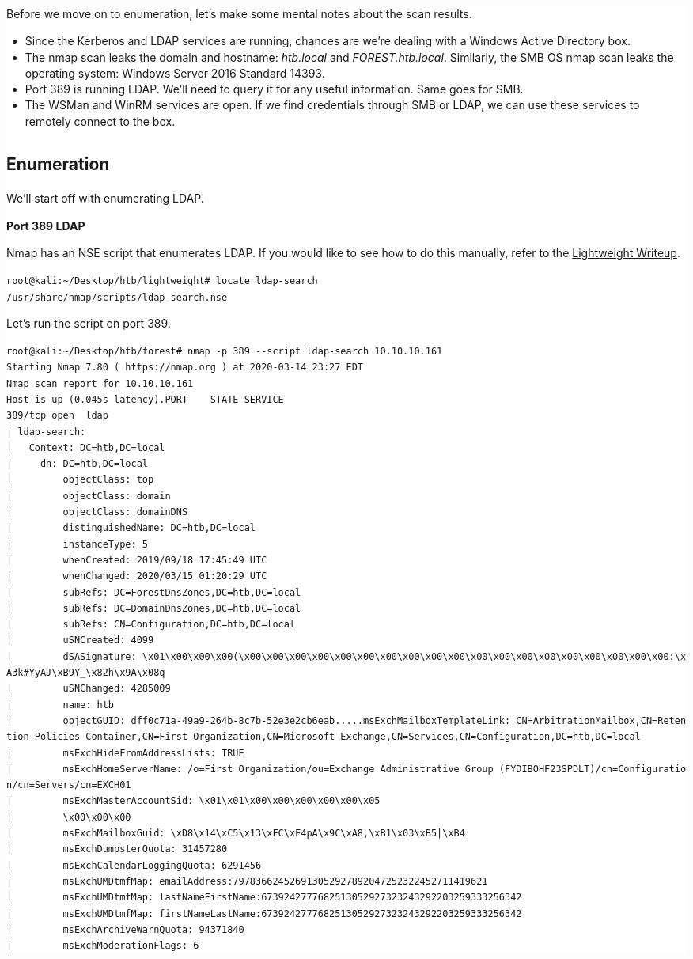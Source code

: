Before we move on to enumeration, let’s make some mental notes about the scan results.

* Since the Kerberos and LDAP services are running, chances are we’re dealing with a Windows Active Directory box.
* The nmap scan leaks the domain and hostname: _htb.local_ and _FOREST.htb.local_. Similarly, the SMB OS nmap scan leaks the operating system: Windows Server 2016 Standard 14393.
* Port 389 is running LDAP. We’ll need to query it for any useful information. Same goes for SMB.
* The WSMan and WinRM services are open. If we find credentials through SMB or LDAP, we can use these services to remotely connect to the box.

## Enumeration <a id="7b0a"></a>

We’ll start off with enumerating LDAP.

**Port 389 LDAP**

Nmap has an NSE script that enumerates LDAP. If you would like to see how to do this manually, refer to the [Lightweight Writeup](https://medium.com/@ranakhalil101/hack-the-box-lightweight-writeup-w-o-metasploit-855a5fcf7b82).

```text
root@kali:~/Desktop/htb/lightweight# locate ldap-search
/usr/share/nmap/scripts/ldap-search.nse
```

Let’s run the script on port 389.

```text
root@kali:~/Desktop/htb/forest# nmap -p 389 --script ldap-search 10.10.10.161
Starting Nmap 7.80 ( https://nmap.org ) at 2020-03-14 23:27 EDT
Nmap scan report for 10.10.10.161
Host is up (0.045s latency).PORT    STATE SERVICE
389/tcp open  ldap
| ldap-search: 
|   Context: DC=htb,DC=local
|     dn: DC=htb,DC=local
|         objectClass: top
|         objectClass: domain
|         objectClass: domainDNS
|         distinguishedName: DC=htb,DC=local
|         instanceType: 5
|         whenCreated: 2019/09/18 17:45:49 UTC
|         whenChanged: 2020/03/15 01:20:29 UTC
|         subRefs: DC=ForestDnsZones,DC=htb,DC=local
|         subRefs: DC=DomainDnsZones,DC=htb,DC=local
|         subRefs: CN=Configuration,DC=htb,DC=local
|         uSNCreated: 4099
|         dSASignature: \x01\x00\x00\x00(\x00\x00\x00\x00\x00\x00\x00\x00\x00\x00\x00\x00\x00\x00\x00\x00\x00\x00\x00:\xA3k#YyAJ\xB9Y_\x82h\x9A\x08q
|         uSNChanged: 4285009
|         name: htb
|         objectGUID: dff0c71a-49a9-264b-8c7b-52e3e2cb6eab.....msExchMailboxTemplateLink: CN=ArbitrationMailbox,CN=Retention Policies Container,CN=First Organization,CN=Microsoft Exchange,CN=Services,CN=Configuration,DC=htb,DC=local
|         msExchHideFromAddressLists: TRUE
|         msExchHomeServerName: /o=First Organization/ou=Exchange Administrative Group (FYDIBOHF23SPDLT)/cn=Configuration/cn=Servers/cn=EXCH01
|         msExchMasterAccountSid: \x01\x01\x00\x00\x00\x00\x00\x05
|         \x00\x00\x00
|         msExchMailboxGuid: \xD8\x14\xC5\x13\xFC\xF4pA\x9C\xA8,\xB1\x03\xB5|\xB4
|         msExchDumpsterQuota: 31457280
|         msExchCalendarLoggingQuota: 6291456
|         msExchUMDtmfMap: emailAddress:797836624526913052927892047252322452711419621
|         msExchUMDtmfMap: lastNameFirstName:6739242777682513052927323243292203259333256342
|         msExchUMDtmfMap: firstNameLastName:6739242777682513052927323243292203259333256342
|         msExchArchiveWarnQuota: 94371840
|         msExchModerationFlags: 6
```